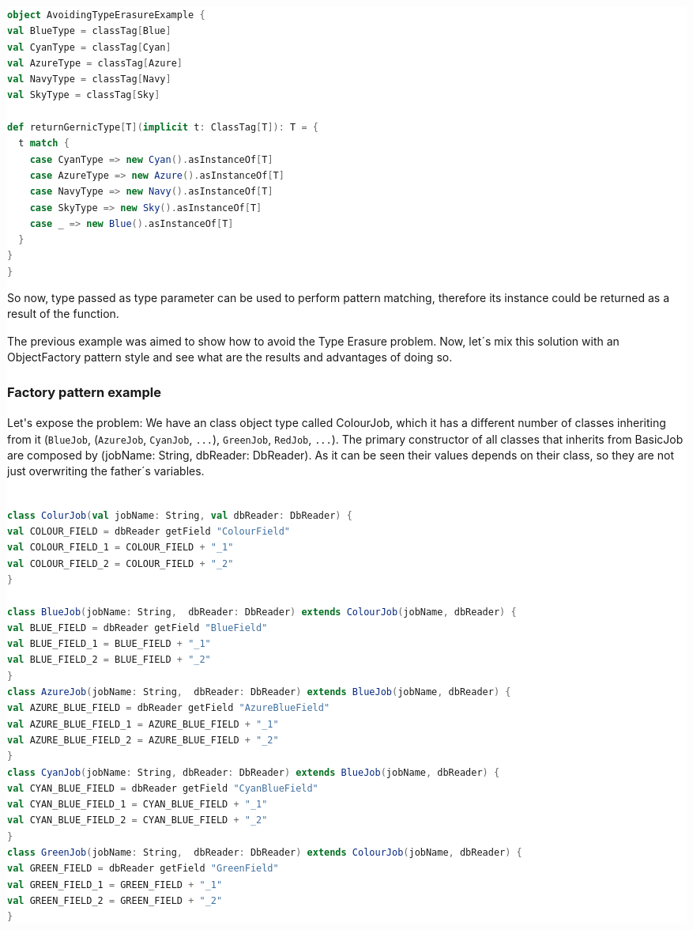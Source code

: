   ```scala
object AvoidingTypeErasureExample {
  val BlueType = classTag[Blue]
  val CyanType = classTag[Cyan]
  val AzureType = classTag[Azure]
  val NavyType = classTag[Navy]
  val SkyType = classTag[Sky]

  def returnGernicType[T](implicit t: ClassTag[T]): T = {
    t match {
      case CyanType => new Cyan().asInstanceOf[T]
      case AzureType => new Azure().asInstanceOf[T]
      case NavyType => new Navy().asInstanceOf[T]
      case SkyType => new Sky().asInstanceOf[T]
      case _ => new Blue().asInstanceOf[T]
    }
  }
}
  ```
So now, type passed as type parameter can be used 
to perform pattern matching, therefore its instance could be 
returned as a result of the function.

The previous example was aimed to show how to avoid the Type Erasure problem.
Now, let´s mix this solution with an ObjectFactory pattern style and see what are the results and 
advantages of doing so.

### Factory pattern example
Let's expose the problem:
We have an class object type called ColourJob, which it has a different number of classes inheriting from it 
(```BlueJob```, (```AzureJob```, ```CyanJob```, ```...```), ```GreenJob```, ```RedJob```, ```...```). The primary constructor of all classes that 
inherits from BasicJob are composed by (jobName: String, dbReader: DbReader). 
As it can be seen their values depends on their class, so they are not just overwriting the father´s variables.
 
  ```scala

class ColurJob(val jobName: String, val dbReader: DbReader) {
  val COLOUR_FIELD = dbReader getField "ColourField"
  val COLOUR_FIELD_1 = COLOUR_FIELD + "_1"
  val COLOUR_FIELD_2 = COLOUR_FIELD + "_2"
}

class BlueJob(jobName: String,  dbReader: DbReader) extends ColourJob(jobName, dbReader) {
  val BLUE_FIELD = dbReader getField "BlueField"
  val BLUE_FIELD_1 = BLUE_FIELD + "_1"
  val BLUE_FIELD_2 = BLUE_FIELD + "_2"
}
class AzureJob(jobName: String,  dbReader: DbReader) extends BlueJob(jobName, dbReader) {
  val AZURE_BLUE_FIELD = dbReader getField "AzureBlueField"
  val AZURE_BLUE_FIELD_1 = AZURE_BLUE_FIELD + "_1"
  val AZURE_BLUE_FIELD_2 = AZURE_BLUE_FIELD + "_2"
}
class CyanJob(jobName: String, dbReader: DbReader) extends BlueJob(jobName, dbReader) {
  val CYAN_BLUE_FIELD = dbReader getField "CyanBlueField"
  val CYAN_BLUE_FIELD_1 = CYAN_BLUE_FIELD + "_1"
  val CYAN_BLUE_FIELD_2 = CYAN_BLUE_FIELD + "_2"
}
class GreenJob(jobName: String,  dbReader: DbReader) extends ColourJob(jobName, dbReader) {
  val GREEN_FIELD = dbReader getField "GreenField"
  val GREEN_FIELD_1 = GREEN_FIELD + "_1"
  val GREEN_FIELD_2 = GREEN_FIELD + "_2"
}
  ```
